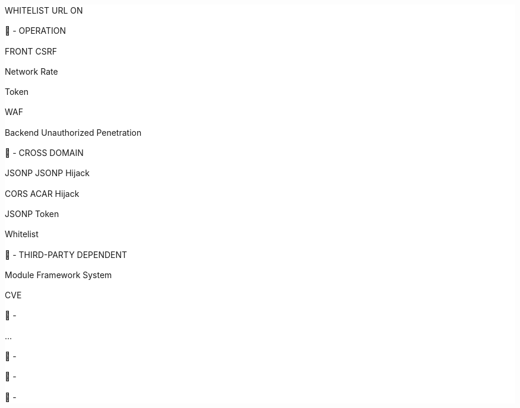 WHITELIST URL
ON

 - OPERATION

FRONT CSRF

Network Rate

Token

WAF

Backend Unauthorized Penetration

 - CROSS DOMAIN

JSONP JSONP Hijack

CORS ACAR Hijack

JSONP Token

Whitelist

 - THIRD-PARTY DEPENDENT

Module Framework
System

CVE 

 - 

  

 ...

 - 









 - 

 - 

 

 

 

 




